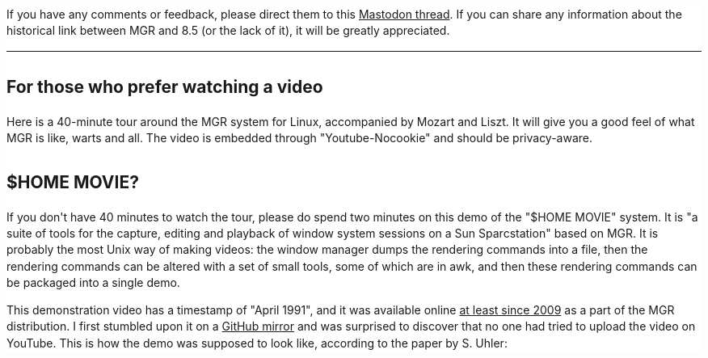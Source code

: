 If you have any comments or feedback, please direct them to this [Mastodon thread](https://tech.lgbt/@nina_kali_nina/115361591274740163). If you can share any information about the historical link between MGR and 8.5 (or the lack of it), it will be greatly appreciated.

<hr/>

## For those who prefer watching a video
Here is a 40-minute tour around the MGR system for Linux, accompanied by Mozart and Liszt. It will give you a good feel of what MGR is like, warts and all. The video is embedded through "Youtube-Nocookie" and should be privacy-aware.

<iframe width="560" height="315" src="https://www.youtube-nocookie.com/embed/QlQ7jv07Uco" title="YouTube video player" frameborder="0" allow="accelerometer; autoplay; clipboard-write; encrypted-media; gyroscope; picture-in-picture; web-share" referrerpolicy="strict-origin-when-cross-origin" allowfullscreen></iframe>

## $HOME MOVIE?
If you don't have 40 minutes to watch the tour, please do spend two minutes on this demo of the "$HOME MOVIE" system. It is "a suite of tools for the capture, editing and playback of window
system sessions on a Sun Sparcstation" based on MGR. It is probably the most Unix way of making videos: the window manager dumps the rendering commands into a file, then the rendering commands can be altered with a set of small tools, some of which are in awk, and then these rendering commands can be packaged into a single demo.

This demonstration video has a timestamp of "April 1991", and it was available online [at least since 2009](https://web.archive.org/web/20110826175958/https://sau.homeip.net/) as a part of the MGR distribution. I first stumbled upon it on a [GitHub mirror](https://github.com/GunterMueller/MGR_Windowing_System/tree/master/Stephen_A_Uhler/mgr/demo/movie/demo) and was surprised to discover that no one had tried to upload the video on YouTube. This is how the demo was supposed to look like, according to the paper by S. Uhler:

<div class="imgfix">
